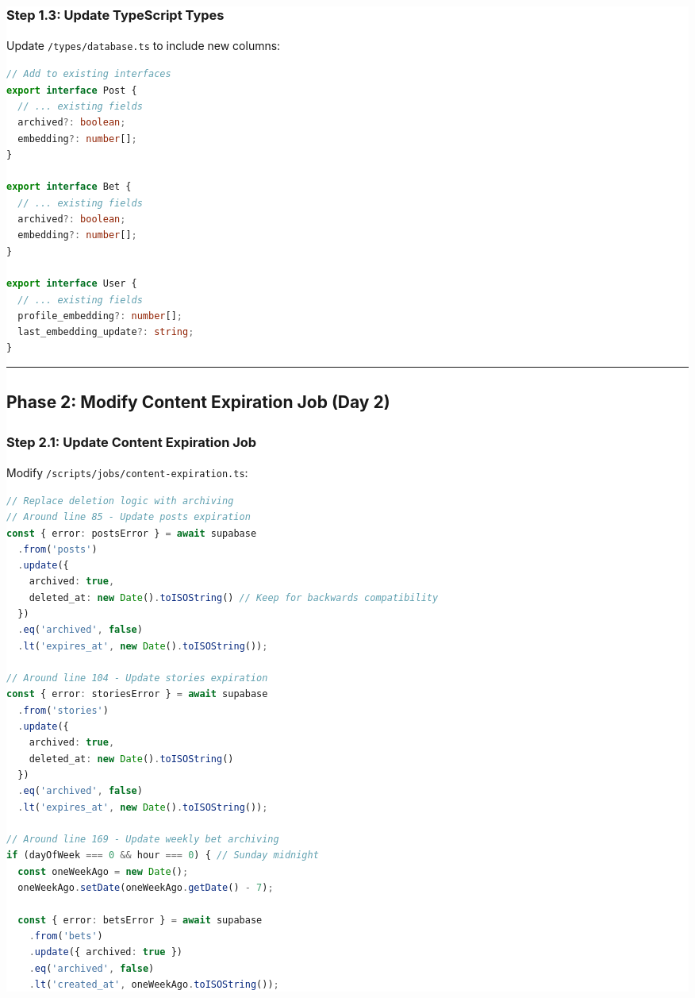### Step 1.3: Update TypeScript Types

Update `/types/database.ts` to include new columns:

```typescript
// Add to existing interfaces
export interface Post {
  // ... existing fields
  archived?: boolean;
  embedding?: number[];
}

export interface Bet {
  // ... existing fields
  archived?: boolean;
  embedding?: number[];
}

export interface User {
  // ... existing fields
  profile_embedding?: number[];
  last_embedding_update?: string;
}
```

---

## Phase 2: Modify Content Expiration Job (Day 2)

### Step 2.1: Update Content Expiration Job

Modify `/scripts/jobs/content-expiration.ts`:

```typescript
// Replace deletion logic with archiving
// Around line 85 - Update posts expiration
const { error: postsError } = await supabase
  .from('posts')
  .update({ 
    archived: true,
    deleted_at: new Date().toISOString() // Keep for backwards compatibility
  })
  .eq('archived', false)
  .lt('expires_at', new Date().toISOString());

// Around line 104 - Update stories expiration  
const { error: storiesError } = await supabase
  .from('stories')
  .update({ 
    archived: true,
    deleted_at: new Date().toISOString()
  })
  .eq('archived', false)
  .lt('expires_at', new Date().toISOString());

// Around line 169 - Update weekly bet archiving
if (dayOfWeek === 0 && hour === 0) { // Sunday midnight
  const oneWeekAgo = new Date();
  oneWeekAgo.setDate(oneWeekAgo.getDate() - 7);
  
  const { error: betsError } = await supabase
    .from('bets')
    .update({ archived: true })
    .eq('archived', false)
    .lt('created_at', oneWeekAgo.toISOString());
```